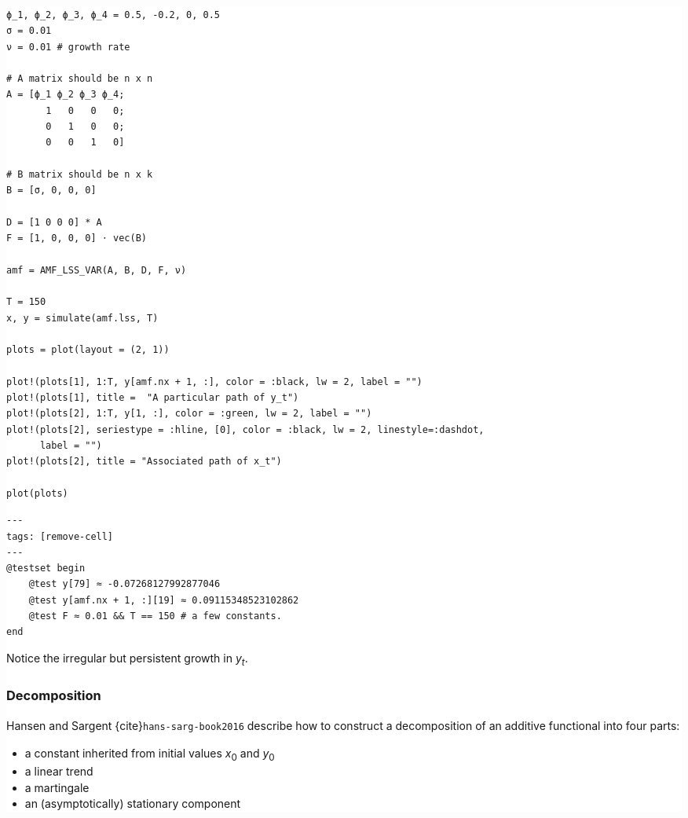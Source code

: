```{code-cell} julia
ϕ_1, ϕ_2, ϕ_3, ϕ_4 = 0.5, -0.2, 0, 0.5
σ = 0.01
ν = 0.01 # growth rate

# A matrix should be n x n
A = [ϕ_1 ϕ_2 ϕ_3 ϕ_4;
       1   0   0   0;
       0   1   0   0;
       0   0   1   0]

# B matrix should be n x k
B = [σ, 0, 0, 0]

D = [1 0 0 0] * A
F = [1, 0, 0, 0] ⋅ vec(B)

amf = AMF_LSS_VAR(A, B, D, F, ν)

T = 150
x, y = simulate(amf.lss, T)

plots = plot(layout = (2, 1))

plot!(plots[1], 1:T, y[amf.nx + 1, :], color = :black, lw = 2, label = "")
plot!(plots[1], title =  "A particular path of y_t")
plot!(plots[2], 1:T, y[1, :], color = :green, lw = 2, label = "")
plot!(plots[2], seriestype = :hline, [0], color = :black, lw = 2, linestyle=:dashdot,
      label = "")
plot!(plots[2], title = "Associated path of x_t")

plot(plots)
```

```{code-cell} julia
---
tags: [remove-cell]
---
@testset begin
    @test y[79] ≈ -0.07268127992877046
    @test y[amf.nx + 1, :][19] ≈ 0.09115348523102862
    @test F ≈ 0.01 && T == 150 # a few constants.
end
```

Notice the irregular but persistent growth in $y_t$.

### Decomposition

Hansen and Sargent {cite}`hans-sarg-book2016` describe how to construct a decomposition of
an additive functional into four parts:

- a constant inherited from initial values $x_0$ and $y_0$
- a linear trend
- a martingale
- an (asymptotically) stationary component
